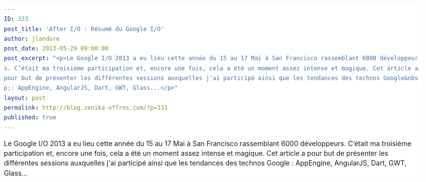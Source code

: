 ```yaml
---
ID: 333
post_title: 'After I/O : Résumé du Google I/O'
author: jlandure
post_date: 2013-05-29 09:00:00
post_excerpt: "<p>Le Google I/O 2013 a eu lieu cette année du 15 au 17 Mai à San Francisco rassemblant 6000 développeurs. C’était ma troisième participation et, encore une fois, cela a été un moment assez intense et magique. Cet article a pour but de présenter les différentes sessions auxquelles j'ai participé ainsi que les tendances des technos Google&nbsp;: AppEngine, AngularJS, Dart, GWT, Glass...</p>"
layout: post
permalink: http://blog.zenika-offres.com/?p=333
published: true
---
```

<p>Le Google I/O 2013 a eu lieu cette année du 15 au 17 Mai à San Francisco rassemblant 6000 développeurs. C’était ma troisième participation et, encore une fois, cela a été un moment assez intense et magique. Cet article a pour but de présenter les différentes sessions auxquelles j'ai participé ainsi que les tendances des technos Google&nbsp;: AppEngine, AngularJS, Dart, GWT, Glass...</p>
